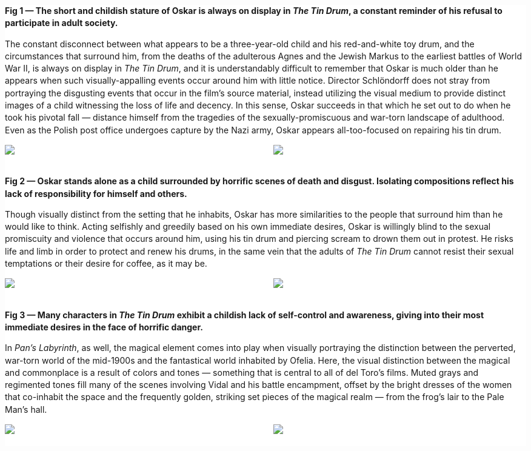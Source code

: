 **Fig 1 — The short and childish stature of Oskar is always on display in _The Tin Drum_, a constant reminder of his refusal to participate in adult society.**

The constant disconnect between what appears to be a three-year-old child and his red-and-white
toy drum, and the circumstances that surround him, from the deaths of the adulterous Agnes and
the Jewish Markus to the earliest battles of World War II, is always on display in 
_The Tin Drum_, and it is understandably difficult to remember that Oskar is much older than he appears when
such visually-appalling events occur around him with little notice. Director Schlöndorff does not
stray from portraying the disgusting events that occur in the film’s source material, instead
utilizing the visual medium to provide distinct images of a child witnessing the loss of life and
decency. In this sense, Oskar succeeds in that which he set out to do when he took his pivotal fall
— distance himself from the tragedies of the sexually-promiscuous and war-torn landscape of
adulthood. Even as the Polish post office undergoes capture by the Nazi army, Oskar appears
all-too-focused on repairing his tin drum.

<div>
  <img src="https://i.imgur.com/1LLtNRX.jpg" style="width:48.5%;margin-bottom:15px"/>
  <img src="https://i.imgur.com/Py6SsbU.jpg" style="float:right;width:48.5%;margin-bottom:15px"/>
</div>

**Fig 2 — Oskar stands alone as a child surrounded by horrific scenes of death and disgust. Isolating
compositions reflect his lack of responsibility for himself and others.**

Though visually distinct from the setting that he inhabits, Oskar has more similarities to the people
that surround him than he would like to think. Acting selfishly and greedily based on his own
immediate desires, Oskar is willingly blind to the sexual promiscuity and violence that occurs
around him, using his tin drum and piercing scream to drown them out in protest. He risks life and
limb in order to protect and renew his drums, in the same vein that the adults of 
_The Tin Drum_ cannot resist their sexual temptations or their desire for coffee, as it may be.

<div>
  <img src="https://i.imgur.com/nPz4Qx9.jpg" style="width:48.5%;margin-bottom:15px"/>
  <img src="https://i.imgur.com/WRRgX3P.jpg" style="float:right; width:48.5%;margin-bottom:15px"/>
</div>

**Fig 3 — Many characters in _The Tin Drum_ exhibit a childish lack of self-control and awareness,
giving into their most immediate desires in the face of horrific danger.**

In _Pan’s Labyrinth_, as well, the magical element comes into play when visually portraying the
distinction between the perverted, war-torn world of the mid-1900s and the fantastical world
inhabited by Ofelia. Here, the visual distinction between the magical and commonplace is a result
of colors and tones — something that is central to all of del Toro’s films. Muted grays and
regimented tones fill many of the scenes involving Vidal and his battle encampment, offset by the
bright dresses of the women that co-inhabit the space and the frequently golden, striking set pieces
of the magical realm — from the frog’s lair to the Pale Man’s hall.

<div>
  <img src="https://i.imgur.com/us0AREs.jpg" style="width:48.5%;margin-bottom:15px"/>
  <img src="https://i.imgur.com/W55KgsO.jpg" style="float:right; width:48.5%;margin-bottom:15px"/>
</div>
